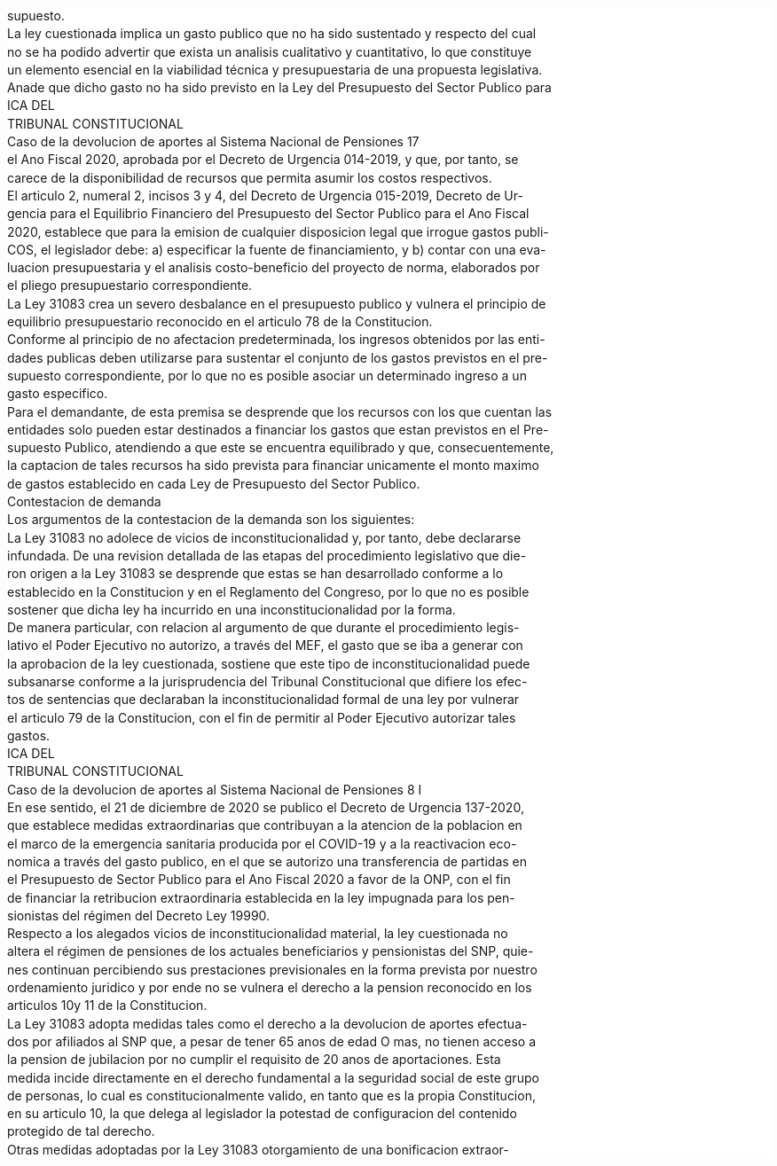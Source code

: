 supuesto.  
La ley cuestionada implica un gasto publico que no ha sido sustentado y respecto del cual  
no se ha podido advertir que exista un analisis cualitativo y cuantitativo, lo que constituye  
un elemento esencial en la viabilidad técnica y presupuestaria de una propuesta legislativa.  
Anade que dicho gasto no ha sido previsto en la Ley del Presupuesto del Sector Publico para  
ICA DEL  
TRIBUNAL CONSTITUCIONAL  
Caso de la devolucion de aportes al Sistema Nacional de Pensiones 17  
el Ano Fiscal 2020, aprobada por el Decreto de Urgencia 014-2019, y que, por tanto, se  
carece de la disponibilidad de recursos que permita asumir los costos respectivos.  
El articulo 2, numeral 2, incisos 3 y 4, del Decreto de Urgencia 015-2019, Decreto de Ur-  
gencia para el Equilibrio Financiero del Presupuesto del Sector Publico para el Ano Fiscal  
2020, establece que para la emision de cualquier disposicion legal que irrogue gastos publi-  
COS, el legislador debe: a) especificar la fuente de financiamiento, y b) contar con una eva-  
luacion presupuestaria y el analisis costo-beneficio del proyecto de norma, elaborados por  
el pliego presupuestario correspondiente.  
La Ley 31083 crea un severo desbalance en el presupuesto publico y vulnera el principio de  
equilibrio presupuestario reconocido en el articulo 78 de la Constitucion.  
Conforme al principio de no afectacion predeterminada, los ingresos obtenidos por las enti-  
dades publicas deben utilizarse para sustentar el conjunto de los gastos previstos en el pre-  
supuesto correspondiente, por lo que no es posible asociar un determinado ingreso a un  
gasto especifico.  
Para el demandante, de esta premisa se desprende que los recursos con los que cuentan las  
entidades solo pueden estar destinados a financiar los gastos que estan previstos en el Pre-  
supuesto Publico, atendiendo a que este se encuentra equilibrado y que, consecuentemente,  
la captacion de tales recursos ha sido prevista para financiar unicamente el monto maximo  
de gastos establecido en cada Ley de Presupuesto del Sector Publico.  
Contestacion de demanda  
Los argumentos de la contestacion de la demanda son los siguientes:  
La Ley 31083 no adolece de vicios de inconstitucionalidad y, por tanto, debe declararse  
infundada. De una revision detallada de las etapas del procedimiento legislativo que die-  
ron origen a la Ley 31083 se desprende que estas se han desarrollado conforme a lo  
establecido en la Constitucion y en el Reglamento del Congreso, por lo que no es posible  
sostener que dicha ley ha incurrido en una inconstitucionalidad por la forma.  
De manera particular, con relacion al argumento de que durante el procedimiento legis-  
lativo el Poder Ejecutivo no autorizo, a través del MEF, el gasto que se iba a generar con  
la aprobacion de la ley cuestionada, sostiene que este tipo de inconstitucionalidad puede  
subsanarse conforme a la jurisprudencia del Tribunal Constitucional que difiere los efec-  
tos de sentencias que declaraban la inconstitucionalidad formal de una ley por vulnerar  
el articulo 79 de la Constitucion, con el fin de permitir al Poder Ejecutivo autorizar tales  
gastos.  
ICA DEL  
TRIBUNAL CONSTITUCIONAL  
Caso de la devolucion de aportes al Sistema Nacional de Pensiones 8 I  
En ese sentido, el 21 de diciembre de 2020 se publico el Decreto de Urgencia 137-2020,  
que establece medidas extraordinarias que contribuyan a la atencion de la poblacion en  
el marco de la emergencia sanitaria producida por el COVID-19 y a la reactivacion eco-  
nomica a través del gasto publico, en el que se autorizo una transferencia de partidas en  
el Presupuesto de Sector Publico para el Ano Fiscal 2020 a favor de la ONP, con el fin  
de financiar la retribucion extraordinaria establecida en la ley impugnada para los pen-  
sionistas del régimen del Decreto Ley 19990.  
Respecto a los alegados vicios de inconstitucionalidad material, la ley cuestionada no  
altera el régimen de pensiones de los actuales beneficiarios y pensionistas del SNP, quie-  
nes continuan percibiendo sus prestaciones previsionales en la forma prevista por nuestro  
ordenamiento juridico y por ende no se vulnera el derecho a la pension reconocido en los  
articulos 10y 11 de la Constitucion.  
La Ley 31083 adopta medidas tales como el derecho a la devolucion de aportes efectua-  
dos por afiliados al SNP que, a pesar de tener 65 anos de edad O mas, no tienen acceso a  
la pension de jubilacion por no cumplir el requisito de 20 anos de aportaciones. Esta  
medida incide directamente en el derecho fundamental a la seguridad social de este grupo  
de personas, lo cual es constitucionalmente valido, en tanto que es la propia Constitucion,  
en su articulo 10, la que delega al legislador la potestad de configuracion del contenido  
protegido de tal derecho.  
Otras medidas adoptadas por la Ley 31083 otorgamiento de una bonificacion extraor-  